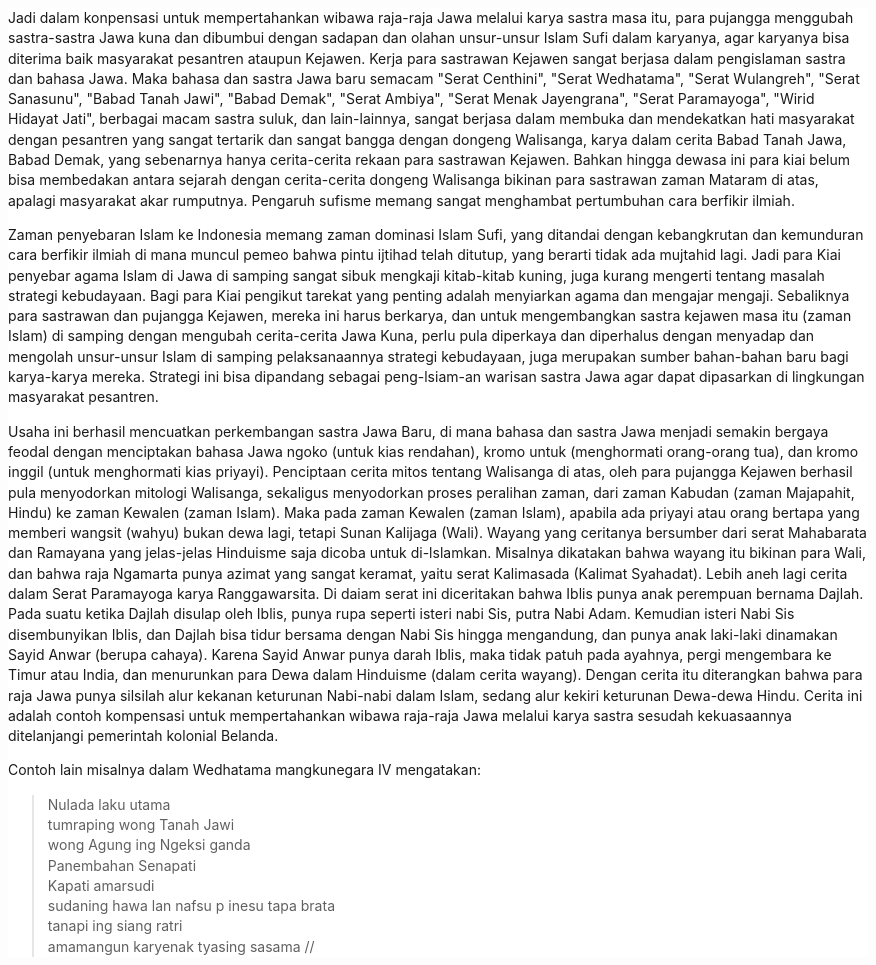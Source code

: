 Jadi dalam konpensasi untuk mempertahankan wibawa raja-raja Jawa melalui karya sastra masa itu, para pujangga menggubah sastra-sastra Jawa kuna dan dibumbui dengan sadapan dan olahan unsur-unsur Islam Sufi dalam karyanya, agar karyanya bisa diterima baik masyarakat pesantren ataupun Kejawen. Kerja para sastrawan Kejawen sangat berjasa dalam pengislaman sastra dan bahasa Jawa. Maka bahasa dan sastra Jawa baru semacam "Serat Centhini", "Serat Wedhatama", "Serat Wulangreh", "Serat Sanasunu", "Babad Tanah Jawi", "Babad Demak", "Serat Ambiya", "Serat Menak Jayengrana", "Serat Paramayoga", "Wirid Hidayat Jati", berbagai macam sastra suluk, dan lain-lainnya, sangat berjasa dalam membuka dan mendekatkan hati masyarakat dengan pesantren yang sangat tertarik dan sangat bangga dengan dongeng Walisanga, karya dalam cerita Babad Tanah Jawa, Babad Demak, yang sebenarnya hanya cerita-cerita rekaan para sastrawan Kejawen. Bahkan hingga dewasa ini para kiai belum bisa membedakan antara sejarah dengan cerita-cerita dongeng Walisanga bikinan para sastrawan zaman Mataram di atas, apalagi masyarakat akar rumputnya. Pengaruh sufisme memang sangat menghambat pertumbuhan cara berfikir ilmiah.

Zaman penyebaran Islam ke Indonesia memang zaman dominasi Islam Sufi, yang ditandai dengan kebangkrutan dan kemunduran cara berfikir ilmiah di mana muncul pemeo bahwa pintu ijtihad telah ditutup, yang berarti tidak ada mujtahid lagi. Jadi para Kiai penyebar agama Islam di Jawa di samping sangat sibuk mengkaji kitab-kitab kuning, juga kurang mengerti tentang masalah strategi kebudayaan. Bagi para Kiai pengikut tarekat yang penting adalah menyiarkan agama dan mengajar mengaji. Sebaliknya para sastrawan dan pujangga Kejawen, mereka ini harus berkarya, dan untuk mengembangkan sastra kejawen masa itu (zaman Islam) di samping dengan mengubah cerita-cerita Jawa Kuna, perlu pula diperkaya dan diperhalus dengan menyadap dan mengolah unsur-unsur Islam di samping pelaksanaannya strategi kebudayaan, juga merupakan sumber bahan-bahan baru bagi karya-karya mereka. Strategi ini bisa dipandang sebagai peng-lsiam-an warisan sastra Jawa agar dapat dipasarkan di lingkungan masyarakat pesantren.

Usaha ini berhasil mencuatkan perkembangan sastra Jawa Baru, di mana bahasa dan sastra Jawa menjadi semakin bergaya feodal dengan menciptakan bahasa Jawa ngoko (untuk kias rendahan), kromo untuk (menghormati orang-orang tua), dan kromo inggil (untuk menghormati kias priyayi). Penciptaan cerita mitos tentang Walisanga di atas, oleh para pujangga Kejawen berhasil pula menyodorkan mitologi Walisanga, sekaligus menyodorkan proses peralihan zaman, dari zaman Kabudan (zaman Majapahit, Hindu) ke zaman Kewalen (zaman Islam). Maka pada zaman Kewalen (zaman Islam), apabila ada priyayi atau orang bertapa yang memberi wangsit (wahyu) bukan dewa lagi, tetapi Sunan Kalijaga (Wali). Wayang yang ceritanya bersumber dari serat Mahabarata dan Ramayana yang jelas-jelas Hinduisme saja dicoba untuk di-lslamkan. Misalnya dikatakan bahwa wayang itu bikinan para Wali, dan bahwa raja Ngamarta punya azimat yang sangat keramat, yaitu serat Kalimasada (Kalimat Syahadat). Lebih aneh lagi cerita dalam Serat Paramayoga karya Ranggawarsita. Di daiam serat ini diceritakan bahwa Iblis punya anak perempuan bernama Dajlah. Pada suatu ketika Dajlah disulap oleh Iblis, punya rupa seperti isteri nabi Sis, putra Nabi Adam. Kemudian isteri Nabi Sis disembunyikan Iblis, dan Dajlah bisa tidur bersama dengan Nabi Sis hingga mengandung, dan punya anak laki-laki dinamakan Sayid Anwar (berupa cahaya). Karena Sayid Anwar punya darah Iblis, maka tidak patuh pada ayahnya, pergi mengembara ke Timur atau India, dan menurunkan para Dewa dalam Hinduisme (dalam cerita wayang). Dengan cerita itu diterangkan bahwa para raja Jawa punya silsilah alur kekanan keturunan Nabi-nabi dalam Islam, sedang alur kekiri keturunan Dewa-dewa Hindu. Cerita ini adalah contoh kompensasi untuk mempertahankan wibawa raja-raja Jawa melalui karya sastra sesudah kekuasaannya ditelanjangi pemerintah kolonial Belanda.

Contoh lain misalnya dalam Wedhatama mangkunegara IV mengatakan:

>Nulada laku utama  
tumraping wong Tanah Jawi  
wong Agung ing Ngeksi ganda  
Panembahan Senapati  
Kapati amarsudi  
sudaning hawa lan nafsu p
inesu tapa brata  
tanapi ing siang ratri  
amamangun karyenak tyasing sasama //
